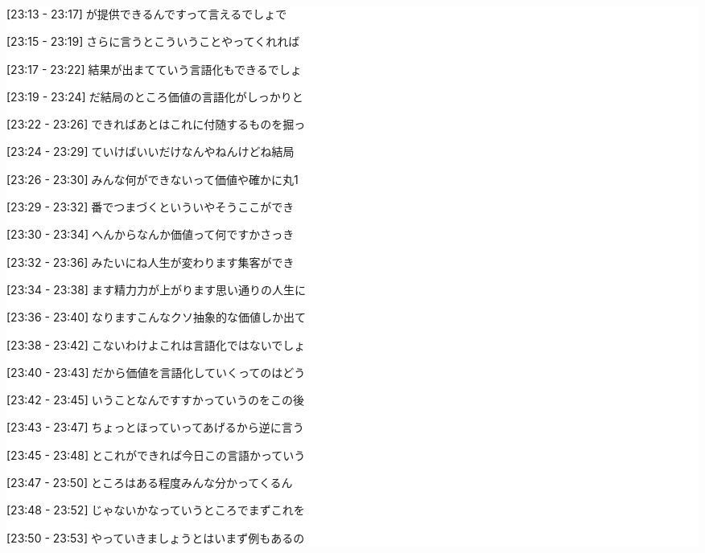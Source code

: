 [23:13 - 23:17]
が提供できるんですって言えるでしょで

[23:15 - 23:19]
さらに言うとこういうことやってくれれば

[23:17 - 23:22]
結果が出まてていう言語化もできるでしょ

[23:19 - 23:24]
だ結局のところ価値の言語化がしっかりと

[23:22 - 23:26]
できればあとはこれに付随するものを掘っ

[23:24 - 23:29]
ていけばいいだけなんやねんけどね結局

[23:26 - 23:30]
みんな何ができないって価値や確かに丸1

[23:29 - 23:32]
番でつまづくといういやそうここができ

[23:30 - 23:34]
へんからなんか価値って何ですかさっき

[23:32 - 23:36]
みたいにね人生が変わります集客ができ

[23:34 - 23:38]
ます精力力が上がります思い通りの人生に

[23:36 - 23:40]
なりますこんなクソ抽象的な価値しか出て

[23:38 - 23:42]
こないわけよこれは言語化ではないでしょ

[23:40 - 23:43]
だから価値を言語化していくってのはどう

[23:42 - 23:45]
いうことなんですすかっていうのをこの後

[23:43 - 23:47]
ちょっとほっていってあげるから逆に言う

[23:45 - 23:48]
とこれができれば今日この言語かっていう

[23:47 - 23:50]
ところはある程度みんな分かってくるん

[23:48 - 23:52]
じゃないかなっていうところでまずこれを

[23:50 - 23:53]
やっていきましょうとはいまず例もあるの
